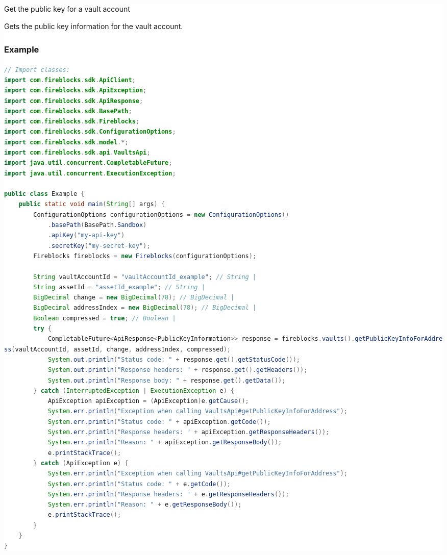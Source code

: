 Get the public key for a vault account

Gets the public key information for the vault account.

### Example

```java
// Import classes:
import com.fireblocks.sdk.ApiClient;
import com.fireblocks.sdk.ApiException;
import com.fireblocks.sdk.ApiResponse;
import com.fireblocks.sdk.BasePath;
import com.fireblocks.sdk.Fireblocks;
import com.fireblocks.sdk.ConfigurationOptions;
import com.fireblocks.sdk.model.*;
import com.fireblocks.sdk.api.VaultsApi;
import java.util.concurrent.CompletableFuture;
import java.util.concurrent.ExecutionException;

public class Example {
    public static void main(String[] args) {
        ConfigurationOptions configurationOptions = new ConfigurationOptions()
            .basePath(BasePath.Sandbox)
            .apiKey("my-api-key")
            .secretKey("my-secret-key");
        Fireblocks fireblocks = new Fireblocks(configurationOptions);

        String vaultAccountId = "vaultAccountId_example"; // String | 
        String assetId = "assetId_example"; // String | 
        BigDecimal change = new BigDecimal(78); // BigDecimal | 
        BigDecimal addressIndex = new BigDecimal(78); // BigDecimal | 
        Boolean compressed = true; // Boolean | 
        try {
            CompletableFuture<ApiResponse<PublicKeyInformation>> response = fireblocks.vaults().getPublicKeyInfoForAddress(vaultAccountId, assetId, change, addressIndex, compressed);
            System.out.println("Status code: " + response.get().getStatusCode());
            System.out.println("Response headers: " + response.get().getHeaders());
            System.out.println("Response body: " + response.get().getData());
        } catch (InterruptedException | ExecutionException e) {
            ApiException apiException = (ApiException)e.getCause();
            System.err.println("Exception when calling VaultsApi#getPublicKeyInfoForAddress");
            System.err.println("Status code: " + apiException.getCode());
            System.err.println("Response headers: " + apiException.getResponseHeaders());
            System.err.println("Reason: " + apiException.getResponseBody());
            e.printStackTrace();
        } catch (ApiException e) {
            System.err.println("Exception when calling VaultsApi#getPublicKeyInfoForAddress");
            System.err.println("Status code: " + e.getCode());
            System.err.println("Response headers: " + e.getResponseHeaders());
            System.err.println("Reason: " + e.getResponseBody());
            e.printStackTrace();
        }
    }
}
```
